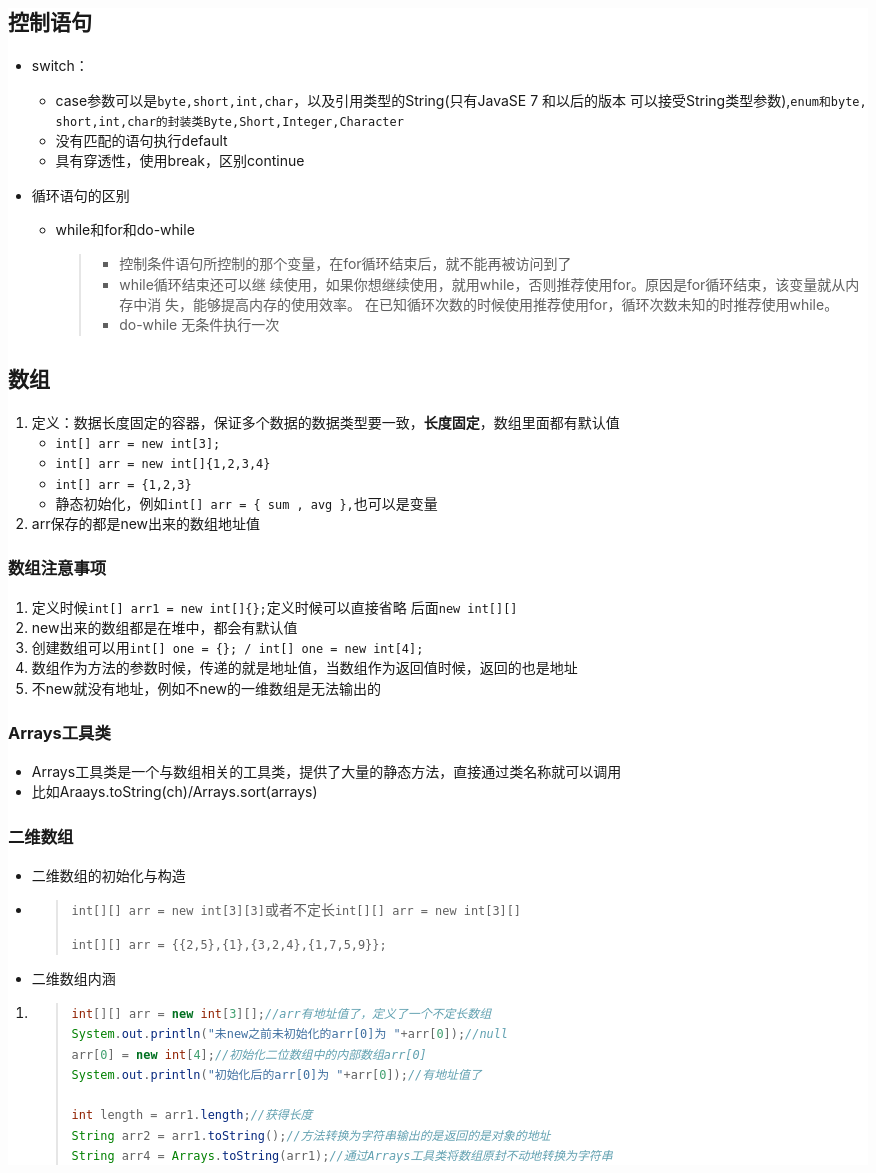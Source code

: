 ## 控制语句

- switch：

  - case参数可以是`byte,short,int,char`，以及引用类型的String(只有JavaSE 7 和以后的版本 可以接受String类型参数),`enum和byte,short,int,char的封装类Byte,Short,Integer,Character` 
  - 没有匹配的语句执行default
  - 具有穿透性，使用break，区别continue

- 循环语句的区别

  - while和for和do-while

    > - 控制条件语句所控制的那个变量，在for循环结束后，就不能再被访问到了
    > - while循环结束还可以继 续使用，如果你想继续使用，就用while，否则推荐使用for。原因是for循环结束，该变量就从内存中消 失，能够提高内存的使用效率。 在已知循环次数的时候使用推荐使用for，循环次数未知的时推荐使用while。 
    > - do-while 无条件执行一次

## 数组

1. 定义：数据长度固定的容器，保证多个数据的数据类型要一致，**长度固定**，数组里面都有默认值
   - `int[] arr = new int[3];`
   - `int[] arr = new int[]{1,2,3,4}`
   - `int[] arr = {1,2,3}`
   - 静态初始化，例如`int[] arr = { sum , avg },`也可以是变量  
2. arr保存的都是new出来的数组地址值

### 数组注意事项

1. 定义时候`int[] arr1 = new int[]{};`定义时候可以直接省略 后面`new int[][]`
2. new出来的数组都是在堆中，都会有默认值
3. 创建数组可以用`int[] one = {}; / int[] one = new int[4];`
4. 数组作为方法的参数时候，传递的就是地址值，当数组作为返回值时候，返回的也是地址 
5. 不new就没有地址，例如不new的一维数组是无法输出的

### Arrays工具类

- Arrays工具类是一个与数组相关的工具类，提供了大量的静态方法，直接通过类名称就可以调用
- 比如Araays.toString(ch)/Arrays.sort(arrays)

### 二维数组

- 二维数组的初始化与构造

- > `int[][] arr = new int[3][3]`或者不定长`int[][] arr = new int[3][]`
  >
  > `int[][] arr = {{2,5},{1},{3,2,4},{1,7,5,9}};` 

- 二维数组内涵

1. > ```java
   > int[][] arr = new int[3][];//arr有地址值了，定义了一个不定长数组
   > System.out.println("未new之前未初始化的arr[0]为 "+arr[0]);//null
   > arr[0] = new int[4];//初始化二位数组中的内部数组arr[0]
   > System.out.println("初始化后的arr[0]为 "+arr[0]);//有地址值了
   > 
   > int length = arr1.length;//获得长度
   > String arr2 = arr1.toString();//方法转换为字符串输出的是返回的是对象的地址
   > String arr4 = Arrays.toString(arr1);//通过Arrays工具类将数组原封不动地转换为字符串
   > ```
